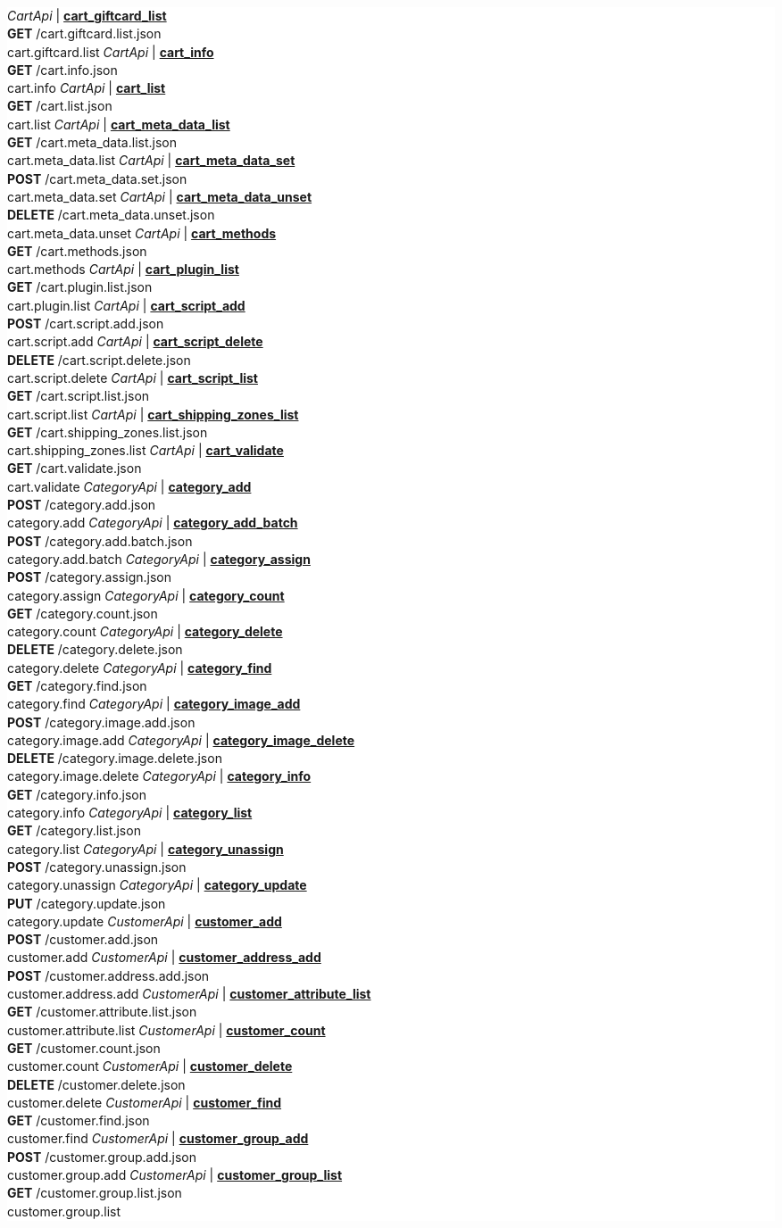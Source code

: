 *CartApi* | [**cart_giftcard_list**](docs/CartApi.md#cart_giftcard_list)<br/>**GET** /cart.giftcard.list.json<br/>cart.giftcard.list
*CartApi* | [**cart_info**](docs/CartApi.md#cart_info)<br/>**GET** /cart.info.json<br/>cart.info
*CartApi* | [**cart_list**](docs/CartApi.md#cart_list)<br/>**GET** /cart.list.json<br/>cart.list
*CartApi* | [**cart_meta_data_list**](docs/CartApi.md#cart_meta_data_list)<br/>**GET** /cart.meta_data.list.json<br/>cart.meta_data.list
*CartApi* | [**cart_meta_data_set**](docs/CartApi.md#cart_meta_data_set)<br/>**POST** /cart.meta_data.set.json<br/>cart.meta_data.set
*CartApi* | [**cart_meta_data_unset**](docs/CartApi.md#cart_meta_data_unset)<br/>**DELETE** /cart.meta_data.unset.json<br/>cart.meta_data.unset
*CartApi* | [**cart_methods**](docs/CartApi.md#cart_methods)<br/>**GET** /cart.methods.json<br/>cart.methods
*CartApi* | [**cart_plugin_list**](docs/CartApi.md#cart_plugin_list)<br/>**GET** /cart.plugin.list.json<br/>cart.plugin.list
*CartApi* | [**cart_script_add**](docs/CartApi.md#cart_script_add)<br/>**POST** /cart.script.add.json<br/>cart.script.add
*CartApi* | [**cart_script_delete**](docs/CartApi.md#cart_script_delete)<br/>**DELETE** /cart.script.delete.json<br/>cart.script.delete
*CartApi* | [**cart_script_list**](docs/CartApi.md#cart_script_list)<br/>**GET** /cart.script.list.json<br/>cart.script.list
*CartApi* | [**cart_shipping_zones_list**](docs/CartApi.md#cart_shipping_zones_list)<br/>**GET** /cart.shipping_zones.list.json<br/>cart.shipping_zones.list
*CartApi* | [**cart_validate**](docs/CartApi.md#cart_validate)<br/>**GET** /cart.validate.json<br/>cart.validate
*CategoryApi* | [**category_add**](docs/CategoryApi.md#category_add)<br/>**POST** /category.add.json<br/>category.add
*CategoryApi* | [**category_add_batch**](docs/CategoryApi.md#category_add_batch)<br/>**POST** /category.add.batch.json<br/>category.add.batch
*CategoryApi* | [**category_assign**](docs/CategoryApi.md#category_assign)<br/>**POST** /category.assign.json<br/>category.assign
*CategoryApi* | [**category_count**](docs/CategoryApi.md#category_count)<br/>**GET** /category.count.json<br/>category.count
*CategoryApi* | [**category_delete**](docs/CategoryApi.md#category_delete)<br/>**DELETE** /category.delete.json<br/>category.delete
*CategoryApi* | [**category_find**](docs/CategoryApi.md#category_find)<br/>**GET** /category.find.json<br/>category.find
*CategoryApi* | [**category_image_add**](docs/CategoryApi.md#category_image_add)<br/>**POST** /category.image.add.json<br/>category.image.add
*CategoryApi* | [**category_image_delete**](docs/CategoryApi.md#category_image_delete)<br/>**DELETE** /category.image.delete.json<br/>category.image.delete
*CategoryApi* | [**category_info**](docs/CategoryApi.md#category_info)<br/>**GET** /category.info.json<br/>category.info
*CategoryApi* | [**category_list**](docs/CategoryApi.md#category_list)<br/>**GET** /category.list.json<br/>category.list
*CategoryApi* | [**category_unassign**](docs/CategoryApi.md#category_unassign)<br/>**POST** /category.unassign.json<br/>category.unassign
*CategoryApi* | [**category_update**](docs/CategoryApi.md#category_update)<br/>**PUT** /category.update.json<br/>category.update
*CustomerApi* | [**customer_add**](docs/CustomerApi.md#customer_add)<br/>**POST** /customer.add.json<br/>customer.add
*CustomerApi* | [**customer_address_add**](docs/CustomerApi.md#customer_address_add)<br/>**POST** /customer.address.add.json<br/>customer.address.add
*CustomerApi* | [**customer_attribute_list**](docs/CustomerApi.md#customer_attribute_list)<br/>**GET** /customer.attribute.list.json<br/>customer.attribute.list
*CustomerApi* | [**customer_count**](docs/CustomerApi.md#customer_count)<br/>**GET** /customer.count.json<br/>customer.count
*CustomerApi* | [**customer_delete**](docs/CustomerApi.md#customer_delete)<br/>**DELETE** /customer.delete.json<br/>customer.delete
*CustomerApi* | [**customer_find**](docs/CustomerApi.md#customer_find)<br/>**GET** /customer.find.json<br/>customer.find
*CustomerApi* | [**customer_group_add**](docs/CustomerApi.md#customer_group_add)<br/>**POST** /customer.group.add.json<br/>customer.group.add
*CustomerApi* | [**customer_group_list**](docs/CustomerApi.md#customer_group_list)<br/>**GET** /customer.group.list.json<br/>customer.group.list